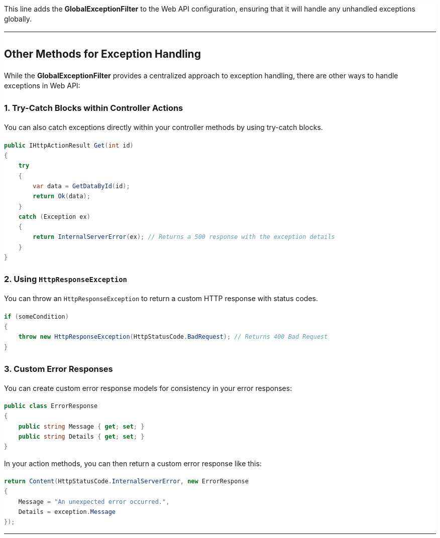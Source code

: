 This line adds the **GlobalExceptionFilter** to the Web API configuration, ensuring that it will handle any unhandled exceptions globally.

---

## Other Methods for Exception Handling

While the **GlobalExceptionFilter** provides a centralized approach to exception handling, there are other ways to handle exceptions in Web API:

### 1. **Try-Catch Blocks within Controller Actions**

You can also catch exceptions directly within your controller methods by using try-catch blocks.

```csharp
public IHttpActionResult Get(int id)
{
    try
    {
        var data = GetDataById(id);
        return Ok(data);
    }
    catch (Exception ex)
    {
        return InternalServerError(ex); // Returns a 500 response with the exception details
    }
}
```

### 2. **Using `HttpResponseException`**

You can throw an `HttpResponseException` to return a custom HTTP response with status codes.

```csharp
if (someCondition)
{
    throw new HttpResponseException(HttpStatusCode.BadRequest); // Returns 400 Bad Request
}
```

### 3. **Custom Error Responses**

You can create custom error response models for consistency in your error responses:

```csharp
public class ErrorResponse
{
    public string Message { get; set; }
    public string Details { get; set; }
}
```

In your action methods, you can then return a custom error response like this:

```csharp
return Content(HttpStatusCode.InternalServerError, new ErrorResponse
{
    Message = "An unexpected error occurred.",
    Details = exception.Message
});
```

---